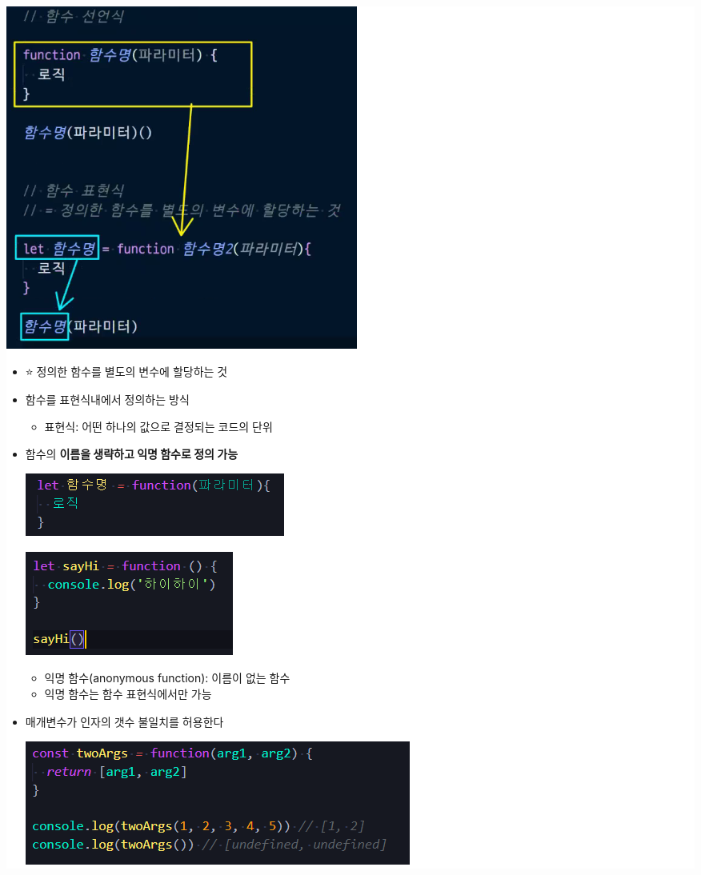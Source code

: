 ![image-20220426105944415](JavaScript_Basic.assets/image-20220426105944415.png)

* :star: 정의한 함수를 별도의 변수에 할당하는 것

* 함수를 표현식내에서 정의하는 방식

  * 표현식: 어떤 하나의 값으로 결정되는 코드의 단위

* 함수의 **이름을 생략하고 익명 함수로 정의 가능**

  ![image-20220426110027639](JavaScript_Basic.assets/image-20220426110027639.png)

  ![image-20220426110305056](JavaScript_Basic.assets/image-20220426110305056.png)

  * 익명 함수(anonymous function): 이름이 없는 함수
  * 익명 함수는 함수 표현식에서만 가능

* 매개변수가 인자의 갯수 불일치를 허용한다

  ![image-20220426111037782](JavaScript_Basic.assets/image-20220426111037782.png)
